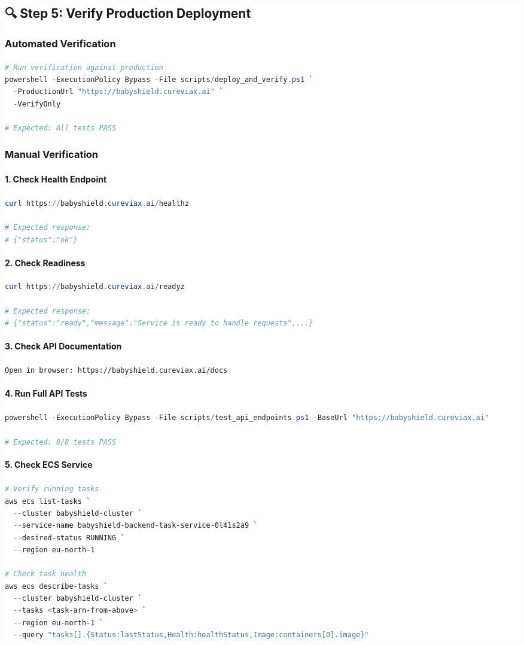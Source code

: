 
## 🔍 Step 5: Verify Production Deployment

### Automated Verification
```powershell
# Run verification against production
powershell -ExecutionPolicy Bypass -File scripts/deploy_and_verify.ps1 `
  -ProductionUrl "https://babyshield.cureviax.ai" `
  -VerifyOnly

# Expected: All tests PASS
```

### Manual Verification

#### 1. Check Health Endpoint
```powershell
curl https://babyshield.cureviax.ai/healthz

# Expected response:
# {"status":"ok"}
```

#### 2. Check Readiness
```powershell
curl https://babyshield.cureviax.ai/readyz

# Expected response:
# {"status":"ready","message":"Service is ready to handle requests",...}
```

#### 3. Check API Documentation
```
Open in browser: https://babyshield.cureviax.ai/docs
```

#### 4. Run Full API Tests
```powershell
powershell -ExecutionPolicy Bypass -File scripts/test_api_endpoints.ps1 -BaseUrl "https://babyshield.cureviax.ai"

# Expected: 8/8 tests PASS
```

#### 5. Check ECS Service
```powershell
# Verify running tasks
aws ecs list-tasks `
  --cluster babyshield-cluster `
  --service-name babyshield-backend-task-service-0l41s2a9 `
  --desired-status RUNNING `
  --region eu-north-1

# Check task health
aws ecs describe-tasks `
  --cluster babyshield-cluster `
  --tasks <task-arn-from-above> `
  --region eu-north-1 `
  --query "tasks[].{Status:lastStatus,Health:healthStatus,Image:containers[0].image}"
```
